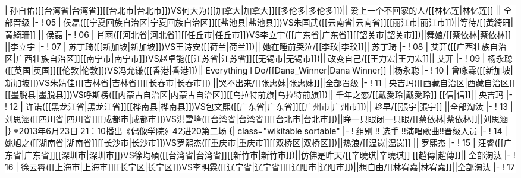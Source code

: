 | 孙自佑([[台湾省|台湾省]][[台北市|台北市]])VS何大为([[加拿大|加拿大]][[多伦多|多伦多]])|| 爱上一个不回家的人/[[林忆莲|林忆莲]] || 全部晋级
|-
! 05 
| 侯磊([[宁夏回族自治区|宁夏回族自治区]][[盐池县|盐池县]])VS朱国武([[云南省|云南省]][[丽江市|丽江市]])||等待/[[黃綺珊|黃綺珊]] || 侯磊
|-
! 06 
| 肖雨([[河北省|河北省]][[任丘市|任丘市]])VS李立宇([[广东省|广东省]][[韶关市|韶关市]])||舞娘/[[蔡依林|蔡依林]] ||李立宇 
|-
! 07 
| 苏丁琦([[新加坡|新加坡]])VS王诗安([[荷兰|荷兰]])|| 她在睡前哭泣/[[李玟|李玟]]|| 苏丁琦
|-
! 08
| 艾菲([[广西壮族自治区|广西壮族自治区]][[南宁市|南宁市]])VS赵卓能([[江苏省|江苏省]][[无锡市|无锡市]])|| 改变自己/[[王力宏|王力宏]]|| 艾菲
|-
! 09 
| 杨永聪([[英国|英国]][[伦敦|伦敦]])VS冯允谦([[香港|香港]])|| Everything I Do/[[Dana_Winner|Dana Winner]] ||杨永聪 
|-
! 10 
| 曾咏霖([[新加坡|新加坡]])VS朱婧佳([[吉林省|吉林省]][[长春市|长春市]]) ||哭不出来/[[张惠妹|张惠妹]]||全部晋级
|-
! 11
| 央吉玛([[西藏自治区|西藏自治区]][[墨脱县|墨脱县]])VS呼斯楞([[内蒙古自治区|内蒙古自治区]][[乌拉特前旗|乌拉特前旗]])|| 千年之恋/[[戴愛玲|戴愛玲]]  [[信|信]]|| 央吉玛
|-
! 12 
| 许诺([[黑龙江省|黑龙江省]][[桦南县|桦南县]])VS包文熙([[广东省|广东省]][[广州市|广州市]])|| 趁早/[[張宇|張宇]] ||全部淘汰 
|-
! 13 
| 刘思涵([[四川省|四川省]][[成都市|成都市]])VS洪雪峰([[台湾省|台湾省]][[台北市|台北市]])||睁一只眼闭一只眼/[[蔡依林|蔡依林]]||刘思涵 
|}
*2013年6月23日 21：10播出《偶像学院》42进20第二场
{| class="wikitable sortable"
|-
! 组别 !! 选手 !!演唱歌曲!!晋级人员
|-
! 14
| 姚旭之([[湖南省|湖南省]][[长沙市|长沙市]])VS罗熙杰([[重庆市|重庆市]][[双桥区|双桥区]])||热浪/[[温岚|温岚]] || 罗熙杰
|-
! 15 
| 汪睿([[广东省|广东省]][[深圳市|深圳市]])VS徐均碩([[台湾省|台湾省]][[新竹市|新竹市]])||仿佛是昨天/[[辛曉琪|辛曉琪]]  [[趙傳|趙傳]]|| 全部淘汰
|-
! 16 
| 徐云霄([[上海市|上海市]][[长宁区|长宁区]])VS李明霖([[辽宁省|辽宁省]][[辽阳市|辽阳市]])||想自由/[[林宥嘉|林宥嘉]]||全部淘汰
|-
! 17 